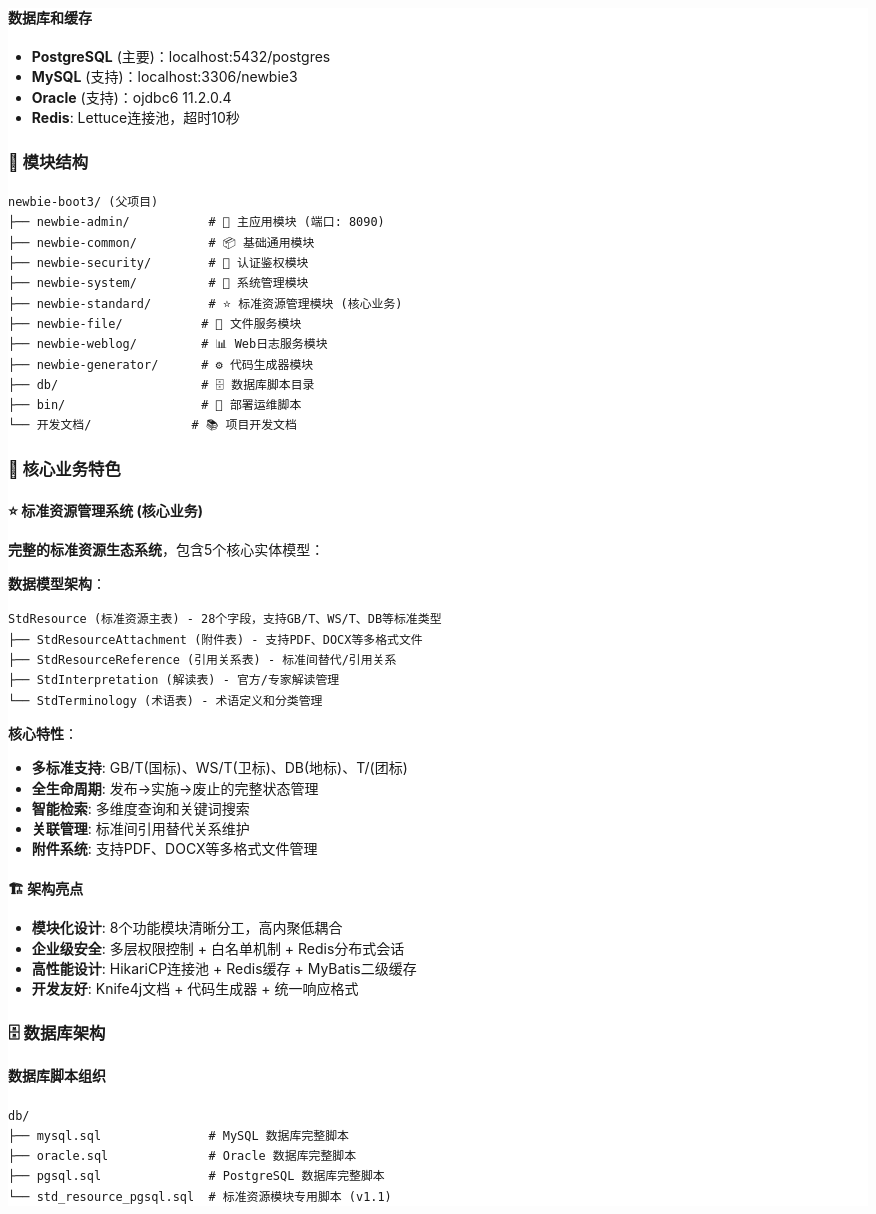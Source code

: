 #### 数据库和缓存
- **PostgreSQL** (主要)：localhost:5432/postgres
- **MySQL** (支持)：localhost:3306/newbie3
- **Oracle** (支持)：ojdbc6 11.2.0.4
- **Redis**: Lettuce连接池，超时10秒

### 📁 模块结构
```
newbie-boot3/ (父项目)
├── newbie-admin/           # 🚀 主应用模块 (端口: 8090)
├── newbie-common/          # 📦 基础通用模块
├── newbie-security/        # 🔐 认证鉴权模块
├── newbie-system/          # 👥 系统管理模块
├── newbie-standard/        # ⭐ 标准资源管理模块 (核心业务)
├── newbie-file/           # 📁 文件服务模块
├── newbie-weblog/         # 📊 Web日志服务模块
├── newbie-generator/      # ⚙️ 代码生成器模块
├── db/                    # 🗄️ 数据库脚本目录
├── bin/                   # 🔧 部署运维脚本
└── 开发文档/              # 📚 项目开发文档
```

### 🎯 核心业务特色

#### ⭐ 标准资源管理系统 (核心业务)
**完整的标准资源生态系统**，包含5个核心实体模型：

**数据模型架构**：
```
StdResource (标准资源主表) - 28个字段，支持GB/T、WS/T、DB等标准类型
├── StdResourceAttachment (附件表) - 支持PDF、DOCX等多格式文件
├── StdResourceReference (引用关系表) - 标准间替代/引用关系
├── StdInterpretation (解读表) - 官方/专家解读管理
└── StdTerminology (术语表) - 术语定义和分类管理
```

**核心特性**：
- **多标准支持**: GB/T(国标)、WS/T(卫标)、DB(地标)、T/(团标)
- **全生命周期**: 发布→实施→废止的完整状态管理
- **智能检索**: 多维度查询和关键词搜索
- **关联管理**: 标准间引用替代关系维护
- **附件系统**: 支持PDF、DOCX等多格式文件管理

#### 🏗️ 架构亮点
- **模块化设计**: 8个功能模块清晰分工，高内聚低耦合
- **企业级安全**: 多层权限控制 + 白名单机制 + Redis分布式会话
- **高性能设计**: HikariCP连接池 + Redis缓存 + MyBatis二级缓存
- **开发友好**: Knife4j文档 + 代码生成器 + 统一响应格式

### 🗄️ 数据库架构

#### 数据库脚本组织
```
db/
├── mysql.sql               # MySQL 数据库完整脚本
├── oracle.sql              # Oracle 数据库完整脚本
├── pgsql.sql               # PostgreSQL 数据库完整脚本
└── std_resource_pgsql.sql  # 标准资源模块专用脚本 (v1.1)
```
